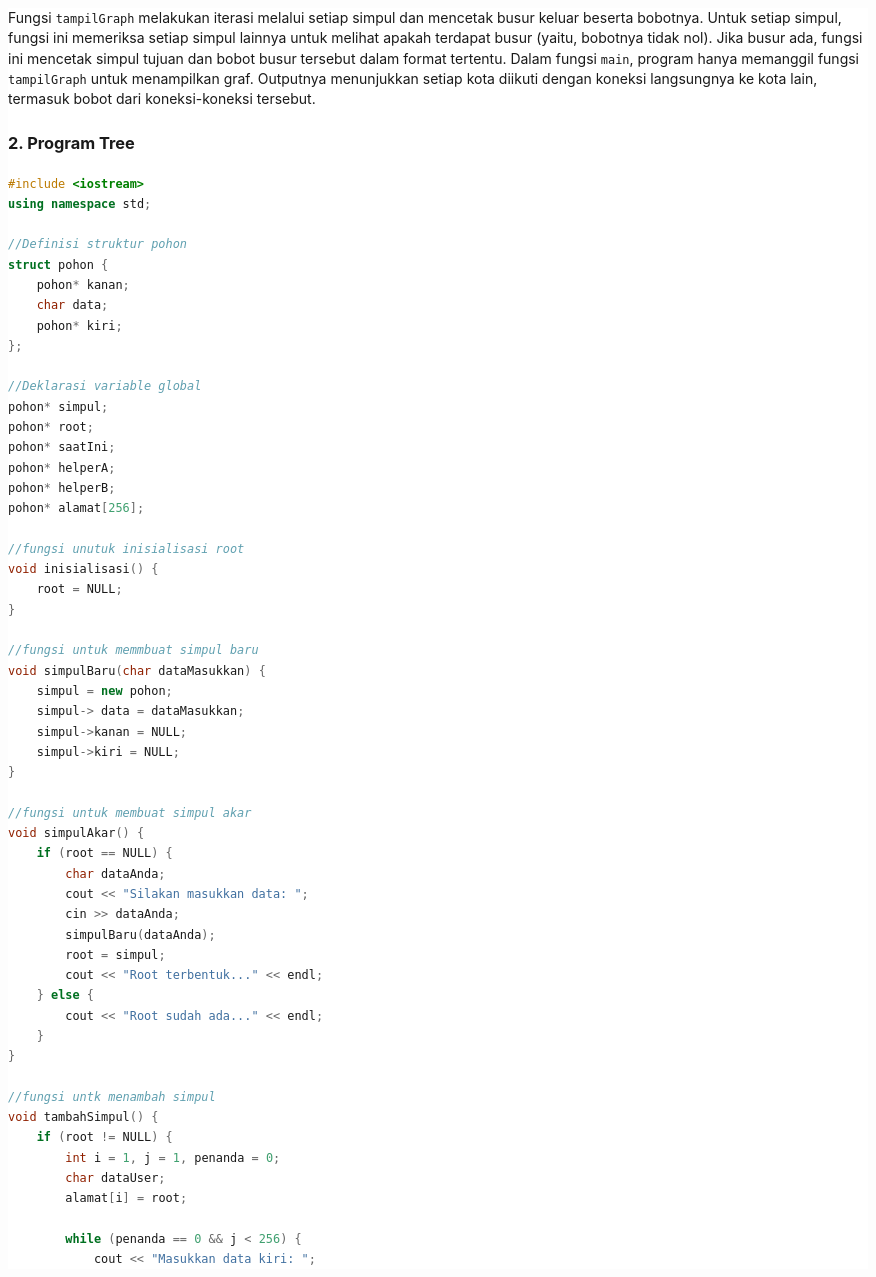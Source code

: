 Fungsi `tampilGraph` melakukan iterasi melalui setiap simpul dan mencetak busur keluar beserta bobotnya. Untuk setiap simpul, fungsi ini memeriksa setiap simpul lainnya untuk melihat apakah terdapat busur (yaitu, bobotnya tidak nol). Jika busur ada, fungsi ini mencetak simpul tujuan dan bobot busur tersebut dalam format tertentu. Dalam fungsi `main`, program hanya memanggil fungsi `tampilGraph` untuk menampilkan graf. Outputnya menunjukkan setiap kota diikuti dengan koneksi langsungnya ke kota lain, termasuk bobot dari koneksi-koneksi tersebut.

### 2. Program Tree

```C++
#include <iostream>
using namespace std;

//Definisi struktur pohon
struct pohon {
    pohon* kanan;
    char data;
    pohon* kiri;
};

//Deklarasi variable global
pohon* simpul;
pohon* root;
pohon* saatIni;
pohon* helperA;
pohon* helperB;
pohon* alamat[256];

//fungsi unutuk inisialisasi root
void inisialisasi() {
    root = NULL;
}

//fungsi untuk memmbuat simpul baru
void simpulBaru(char dataMasukkan) {
    simpul = new pohon;
    simpul-> data = dataMasukkan;
    simpul->kanan = NULL;
    simpul->kiri = NULL;
}

//fungsi untuk membuat simpul akar
void simpulAkar() {
    if (root == NULL) {
        char dataAnda;
        cout << "Silakan masukkan data: ";
        cin >> dataAnda;
        simpulBaru(dataAnda);
        root = simpul;
        cout << "Root terbentuk..." << endl;
    } else {
        cout << "Root sudah ada..." << endl;
    }
}

//fungsi untk menambah simpul
void tambahSimpul() {
    if (root != NULL) {
        int i = 1, j = 1, penanda = 0;
        char dataUser;
        alamat[i] = root;

        while (penanda == 0 && j < 256) {
            cout << "Masukkan data kiri: ";
```